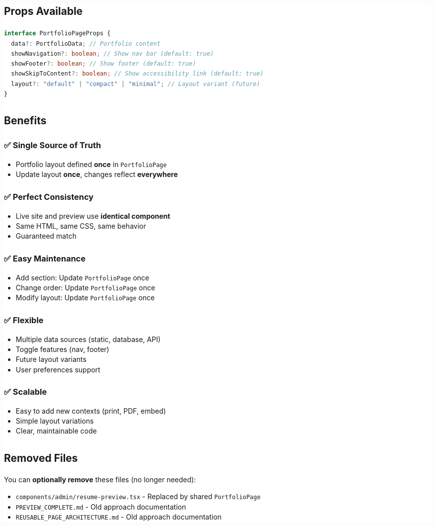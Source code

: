 ## Props Available

```typescript
interface PortfolioPageProps {
  data?: PortfolioData; // Portfolio content
  showNavigation?: boolean; // Show nav bar (default: true)
  showFooter?: boolean; // Show footer (default: true)
  showSkipToContent?: boolean; // Show accessibility link (default: true)
  layout?: "default" | "compact" | "minimal"; // Layout variant (future)
}
```

## Benefits

### ✅ Single Source of Truth

- Portfolio layout defined **once** in `PortfolioPage`
- Update layout **once**, changes reflect **everywhere**

### ✅ Perfect Consistency

- Live site and preview use **identical component**
- Same HTML, same CSS, same behavior
- Guaranteed match

### ✅ Easy Maintenance

- Add section: Update `PortfolioPage` once
- Change order: Update `PortfolioPage` once
- Modify layout: Update `PortfolioPage` once

### ✅ Flexible

- Multiple data sources (static, database, API)
- Toggle features (nav, footer)
- Future layout variants
- User preferences support

### ✅ Scalable

- Easy to add new contexts (print, PDF, embed)
- Simple layout variations
- Clear, maintainable code

## Removed Files

You can **optionally remove** these files (no longer needed):

- `components/admin/resume-preview.tsx` - Replaced by shared `PortfolioPage`
- `PREVIEW_COMPLETE.md` - Old approach documentation
- `REUSABLE_PAGE_ARCHITECTURE.md` - Old approach documentation
